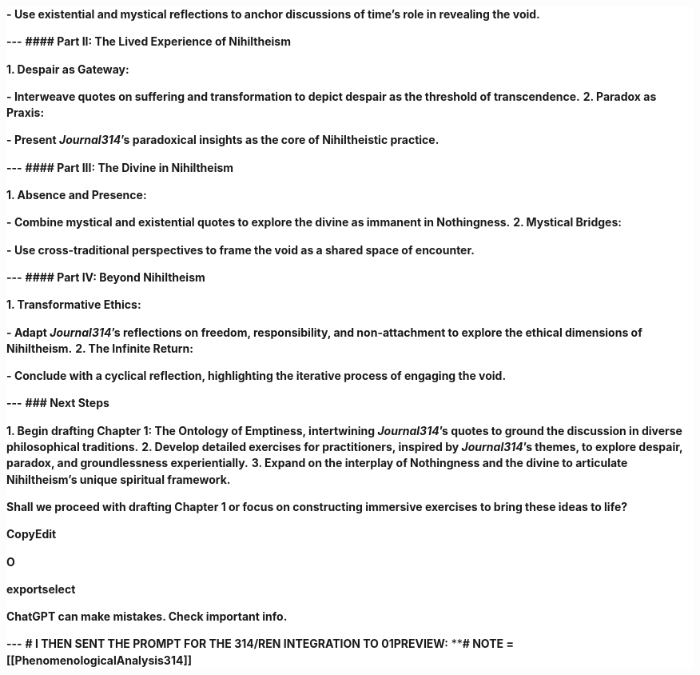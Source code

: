 ****- **Use existential and mystical reflections to anchor discussions of time’s role in revealing the void.******

******---******
****#### **Part II: The Lived Experience of Nihiltheism******

****1. **Despair as Gateway:******

****- **Interweave quotes on suffering and transformation to depict despair as the threshold of transcendence.******
****2. **Paradox as Praxis:******

****- **Present *****Journal314*****’s paradoxical insights as the core of Nihiltheistic practice.******

******---******
****#### **Part III: The Divine in Nihiltheism******

****1. **Absence and Presence:******

****- **Combine mystical and existential quotes to explore the divine as immanent in Nothingness.******
****2. **Mystical Bridges:******

****- **Use cross-traditional perspectives to frame the void as a shared space of encounter.******

******---******
****#### **Part IV: Beyond Nihiltheism******

****1. **Transformative Ethics:******

****- **Adapt *****Journal314*****’s reflections on freedom, responsibility, and non-attachment to explore the ethical dimensions of Nihiltheism.******
****2. **The Infinite Return:******

****- **Conclude with a cyclical reflection, highlighting the iterative process of engaging the void.******

******---******
****### **Next Steps******

****1. **Begin drafting Chapter 1: The Ontology of Emptiness, intertwining *****Journal314*****’s quotes to ground the discussion in diverse philosophical traditions.******
****2. **Develop detailed exercises for practitioners, inspired by *****Journal314*****’s themes, to explore despair, paradox, and groundlessness experientially.******
****3. **Expand on the interplay of Nothingness and the divine to articulate Nihiltheism’s unique spiritual framework.******

******Shall we proceed with drafting Chapter 1 or focus on constructing immersive exercises to bring these ideas to life?******

******CopyEdit******

******O******

******exportselect******

******ChatGPT can make mistakes. Check important info.******

******---******
****# **I THEN SENT THE PROMPT FOR THE 314/REN INTEGRATION TO 01PREVIEW:******
****# **NOTE = [[PhenomenologicalAnalysis314]]****
